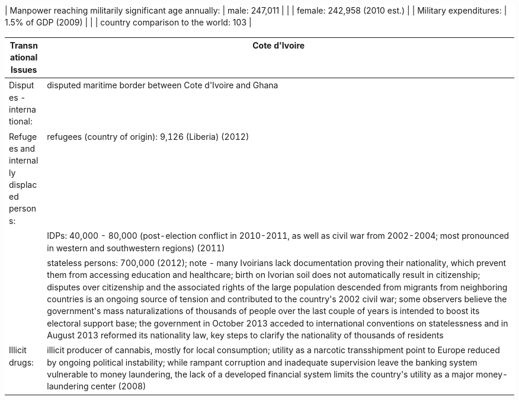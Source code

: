 | Manpower reaching militarily significant age annually: | male: 247,011 |
| | female: 242,958 (2010 est.) |
| Military expenditures: | 1.5% of GDP (2009) |
| | country comparison to the world:   103 |

| Transnational Issues | Cote d'Ivoire |
| --- | --- |
| Disputes - international: | disputed maritime border between Cote d'Ivoire and Ghana |
| Refugees and internally displaced persons: | refugees (country of origin): 9,126 (Liberia) (2012) |
| | IDPs: 40,000 - 80,000 (post-election conflict in 2010-2011, as well as civil war from 2002-2004; most pronounced in western and southwestern regions) (2011) |
| | stateless persons: 700,000 (2012); note - many Ivoirians lack documentation proving their nationality, which prevent them from accessing education and healthcare; birth on Ivorian soil does not automatically result in citizenship; disputes over citizenship and the associated rights of the large population descended from migrants from neighboring countries is an ongoing source of tension and contributed to the country's 2002 civil war; some observers believe the government's mass naturalizations of thousands of people over the last couple of years is intended to boost its electoral support base; the government in October 2013 acceded to international conventions on statelessness and in August 2013 reformed its nationality law, key steps to clarify the nationality of thousands of residents |
| Illicit drugs: | illicit producer of cannabis, mostly for local consumption; utility as a narcotic transshipment point to Europe reduced by ongoing political instability; while rampant corruption and inadequate supervision leave the banking system vulnerable to money laundering, the lack of a developed financial system limits the country's utility as a major money-laundering center (2008) |


